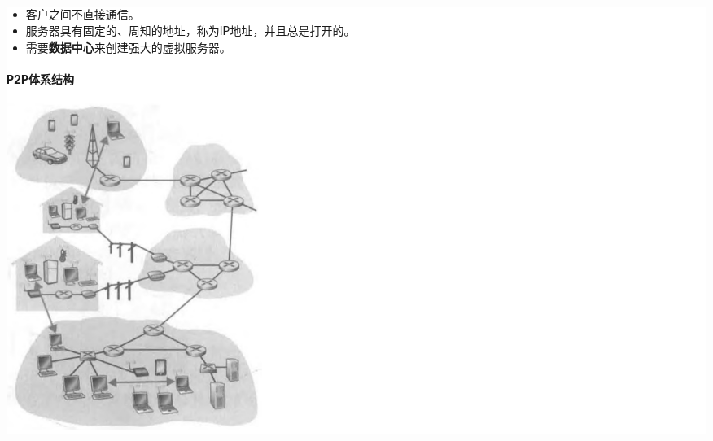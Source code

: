 - 客户之间不直接通信。
- 服务器具有固定的、周知的地址，称为IP地址，并且总是打开的。
- 需要**数据中心**来创建强大的虚拟服务器。

#### P2P体系结构

 <img src="./imgs/P2P体系结构.png" alt="P2P体系结构" style="zoom:40%;" />
